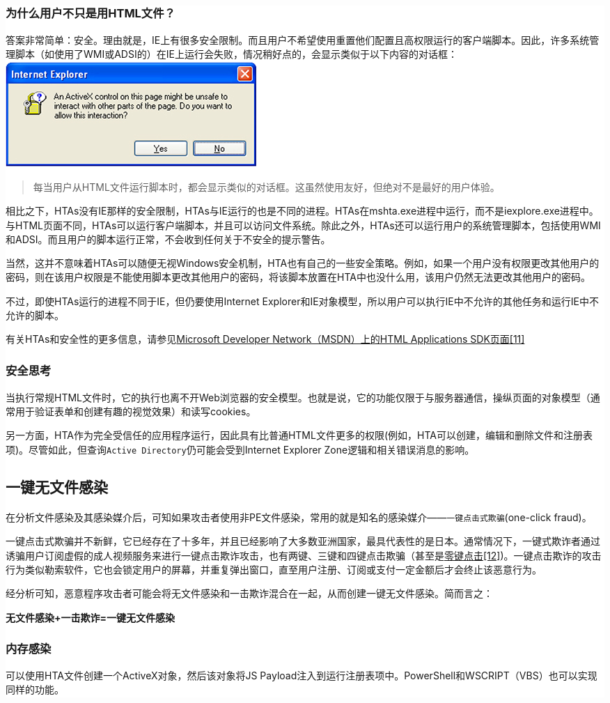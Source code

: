 ### 为什么用户不只是用HTML文件？

答案非常简单：安全。理由就是，IE上有很多安全限制。而且用户不希望使用重置他们配置且高权限运行的客户端脚本。因此，许多系统管理脚本（如使用了WMI或ADSI的）在IE上运行会失败，情况稍好点的，会显示类似于以下内容的对话框：
![运行脚本弹出对话框.jpg](/img/OneClickInfection/运行脚本弹出对话框.jpg)
> 每当用户从HTML文件运行脚本时，都会显示类似的对话框。这虽然使用友好，但绝对不是最好的用户体验。

相比之下，HTAs没有IE那样的安全限制，HTAs与IE运行的也是不同的进程。HTAs在mshta.exe进程中运行，而不是iexplore.exe进程中。与HTML页面不同，HTAs可以运行客户端脚本，并且可以访问文件系统。除此之外，HTAs还可以运行用户的系统管理脚本，包括使用WMI和ADSI。而且用户的脚本运行正常，不会收到任何关于不安全的提示警告。

当然，这并不意味着HTAs可以随便无视Windows安全机制，HTA也有自己的一些安全策略。例如，如果一个用户没有权限更改其他用户的密码，则在该用户权限是不能使用脚本更改其他用户的密码，将该脚本放置在HTA中也没什么用，该用户仍然无法更改其他用户的密码。

不过，即使HTAs运行的进程不同于IE，但仍要使用Internet Explorer和IE对象模型，所以用户可以执行IE中不允许的其他任务和运行IE中不允许的脚本。

有关HTAs和安全性的更多信息，请参见[Microsoft Developer Network（MSDN）上的HTML Applications SDK页面[11]](https://msdn.microsoft.com/en-us/library/ms536473.aspx)

### 安全思考

当执行常规HTML文件时，它的执行也离不开Web浏览器的安全模型。也就是说，它的功能仅限于与服务器通信，操纵页面的对象模型（通常用于验证表单和创建有趣的视觉效果）和读写cookies。

另一方面，HTA作为完全受信任的应用程序运行，因此具有比普通HTML文件更多的权限(例如，HTA可以创建，编辑和删除文件和注册表项)。尽管如此，但查询`Active Directory`仍可能会受到Internet Explorer Zone逻辑和相关错误消息的影响。

## 一键无文件感染

在分析文件感染及其感染媒介后，可知如果攻击者使用非PE文件感染，常用的就是知名的感染媒介——`一键点击式欺骗`(one-click fraud)。

一键点击式欺骗并不新鲜，它已经存在了十多年，并且已经影响了大多数亚洲国家，最具代表性的是日本。通常情况下，一键式欺诈者通过诱骗用户订阅虚假的成人视频服务来进行一键点击欺诈攻击，也有两键、三键和四键点击欺骗（甚至是[零键点击[12]](https://www.symantec.com/connect/blogs/rise-japanese-zero-click-fraud))。一键点击欺诈的攻击行为类似勒索软件，它也会锁定用户的屏幕，并重复弹出窗口，直至用户注册、订阅或支付一定金额后才会终止该恶意行为。

经分析可知，恶意程序攻击者可能会将无文件感染和一击欺诈混合在一起，从而创建一键无文件感染。简而言之：

**无文件感染+一击欺诈=一键无文件感染**

### 内存感染

可以使用HTA文件创建一个ActiveX对象，然后该对象将JS Payload注入到运行注册表项中。PowerShell和WSCRIPT（VBS）也可以实现同样的功能。

